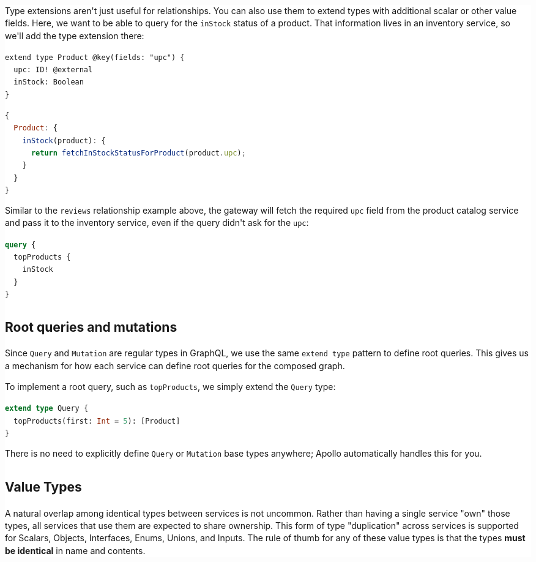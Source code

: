 Type extensions aren't just useful for relationships. You can also use them to extend types with additional scalar or other value fields. Here, we want to be able to query for the `inStock` status of a product. That information lives in an inventory service, so we'll add the type extension there:

```graphql{3}
extend type Product @key(fields: "upc") {
  upc: ID! @external
  inStock: Boolean
}
```

```js
{
  Product: {
    inStock(product): {
      return fetchInStockStatusForProduct(product.upc);
    }
  }
}
```

Similar to the `reviews` relationship example above, the gateway will fetch the required `upc` field from the product catalog service and pass it to the inventory service, even if the query didn't ask for the `upc`:

```graphql
query {
  topProducts {
    inStock
  }
}
```

## Root queries and mutations

Since `Query` and `Mutation` are regular types in GraphQL, we use the same `extend type` pattern to define root queries. This gives us a mechanism for how each service can define root queries for the composed graph.

To implement a root query, such as `topProducts`, we simply extend the `Query` type:

```graphql
extend type Query {
  topProducts(first: Int = 5): [Product]
}
```

There is no need to explicitly define `Query` or `Mutation` base types anywhere; Apollo automatically handles this for you.

## Value Types

A natural overlap among identical types between services is not uncommon. Rather than having a single service "own" those types, all services that use them are expected to share ownership. This form of type "duplication" across services is supported for Scalars, Objects, Interfaces, Enums, Unions, and Inputs. The rule of thumb for any of these value types is that the types **must be identical** in name and contents.
